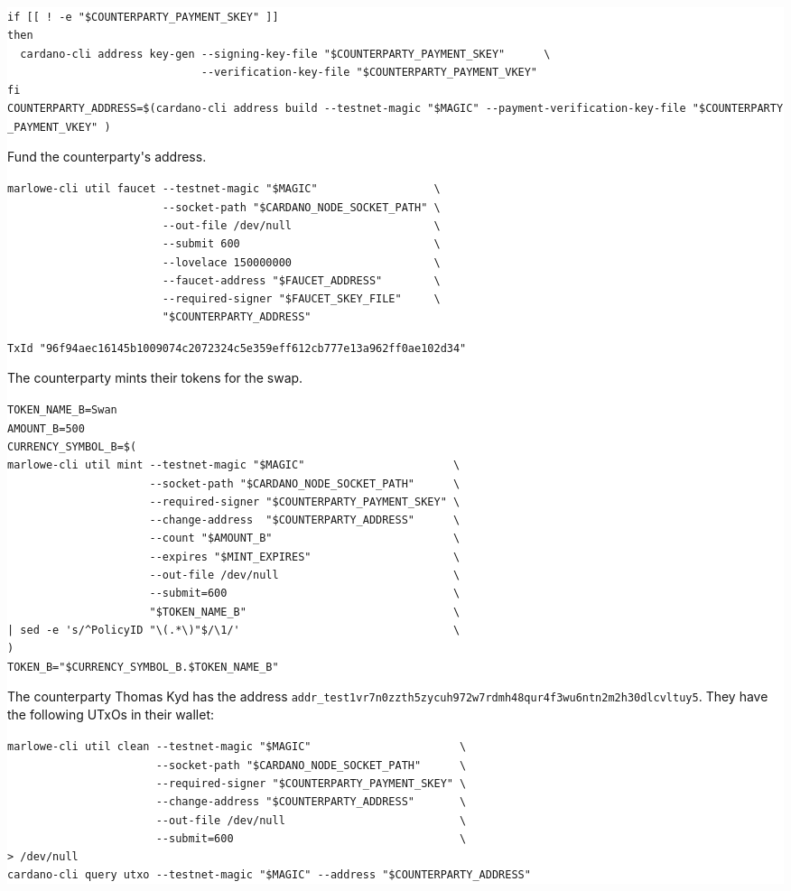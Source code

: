 ```
if [[ ! -e "$COUNTERPARTY_PAYMENT_SKEY" ]]
then
  cardano-cli address key-gen --signing-key-file "$COUNTERPARTY_PAYMENT_SKEY"      \
                              --verification-key-file "$COUNTERPARTY_PAYMENT_VKEY"
fi
COUNTERPARTY_ADDRESS=$(cardano-cli address build --testnet-magic "$MAGIC" --payment-verification-key-file "$COUNTERPARTY_PAYMENT_VKEY" )
```

Fund the counterparty's address.

```
marlowe-cli util faucet --testnet-magic "$MAGIC"                  \
                        --socket-path "$CARDANO_NODE_SOCKET_PATH" \
                        --out-file /dev/null                      \
                        --submit 600                              \
                        --lovelace 150000000                      \
                        --faucet-address "$FAUCET_ADDRESS"        \
                        --required-signer "$FAUCET_SKEY_FILE"     \
                        "$COUNTERPARTY_ADDRESS"
```

```console
TxId "96f94aec16145b1009074c2072324c5e359eff612cb777e13a962ff0ae102d34"
```

The counterparty mints their tokens for the swap.

```
TOKEN_NAME_B=Swan
AMOUNT_B=500
CURRENCY_SYMBOL_B=$(
marlowe-cli util mint --testnet-magic "$MAGIC"                       \
                      --socket-path "$CARDANO_NODE_SOCKET_PATH"      \
                      --required-signer "$COUNTERPARTY_PAYMENT_SKEY" \
                      --change-address  "$COUNTERPARTY_ADDRESS"      \
                      --count "$AMOUNT_B"                            \
                      --expires "$MINT_EXPIRES"                      \
                      --out-file /dev/null                           \
                      --submit=600                                   \
                      "$TOKEN_NAME_B"                                \
| sed -e 's/^PolicyID "\(.*\)"$/\1/'                                 \
)
TOKEN_B="$CURRENCY_SYMBOL_B.$TOKEN_NAME_B"
```

The counterparty Thomas Kyd has the address `addr_test1vr7n0zzth5zycuh972w7rdmh48qur4f3wu6ntn2m2h30dlcvltuy5`. They have the following UTxOs in their wallet:

```
marlowe-cli util clean --testnet-magic "$MAGIC"                       \
                       --socket-path "$CARDANO_NODE_SOCKET_PATH"      \
                       --required-signer "$COUNTERPARTY_PAYMENT_SKEY" \
                       --change-address "$COUNTERPARTY_ADDRESS"       \
                       --out-file /dev/null                           \
                       --submit=600                                   \
> /dev/null
cardano-cli query utxo --testnet-magic "$MAGIC" --address "$COUNTERPARTY_ADDRESS"
```
